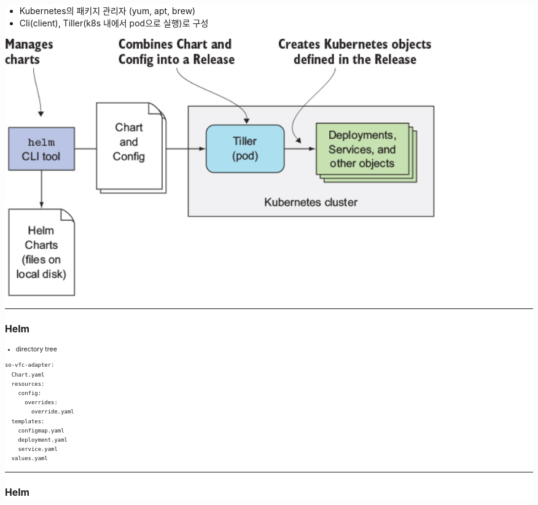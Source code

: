 * Kubernetes의 패키지 관리자 (yum, apt, brew)
* Cli(client), Tiller(k8s 내에서 pod으로 실행)로 구성

<img src="platform-3.jpg" width="700px" />

</div>

--------------------------------------

<div style="font-size:75%">

## Helm

* directory tree

```
so-vfc-adapter:
  Chart.yaml
  resources:
    config:
      overrides:
        override.yaml
  templates:
    configmap.yaml
    deployment.yaml
    service.yaml
  values.yaml
```

</div>

--------------------------------------

<div style="font-size:75%">

## Helm

